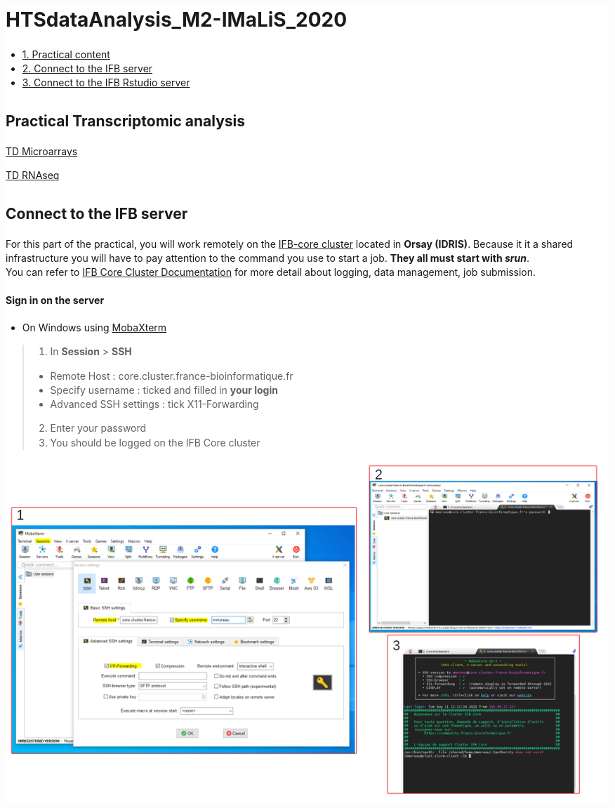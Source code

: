 # HTSdataAnalysis_M2-IMaLiS_2020

- [1. Practical content](#content)
- [2. Connect to the IFB server](#logging)
- [3. Connect to the IFB Rstudio server](#rstudio)

## Practical Transcriptomic analysis <a name="content"></a>

[TD Microarrays](./TD_Microarrays/README.md)

[TD RNAseq](./TD_RNAseq/TD_RNAseq.md)

## Connect to the IFB server <a name="logging"></a>

For this part of the practical, you will work remotely on the [IFB-core cluster](https://www.france-bioinformatique.fr/le-cluster-ifb-core/) located in **Orsay (IDRIS)**. Because it it a shared infrastructure you will have to pay attention to the command you use to start a job. **They all must start with *srun***.  
You can refer to [IFB Core Cluster Documentation](https://ifb-elixirfr.gitlab.io/cluster/doc/) for more detail about logging, data management, job submission. 

#### Sign in on the server
  * On Windows using [MobaXterm](https://mobaxterm.mobatek.net/)
  
> 1. In **Session** > **SSH**  
>   * Remote Host : core.cluster.france-bioinformatique.fr  
>   * Specify username : ticked and filled in **your login**
>   * Advanced SSH settings : tick X11-Forwarding  
> 2. Enter your password
> 3. You should be logged on the IFB Core cluster 

<p align="center">

<img src="./TD_RNAseq/images/MobaXtrem.png" width="100%">
